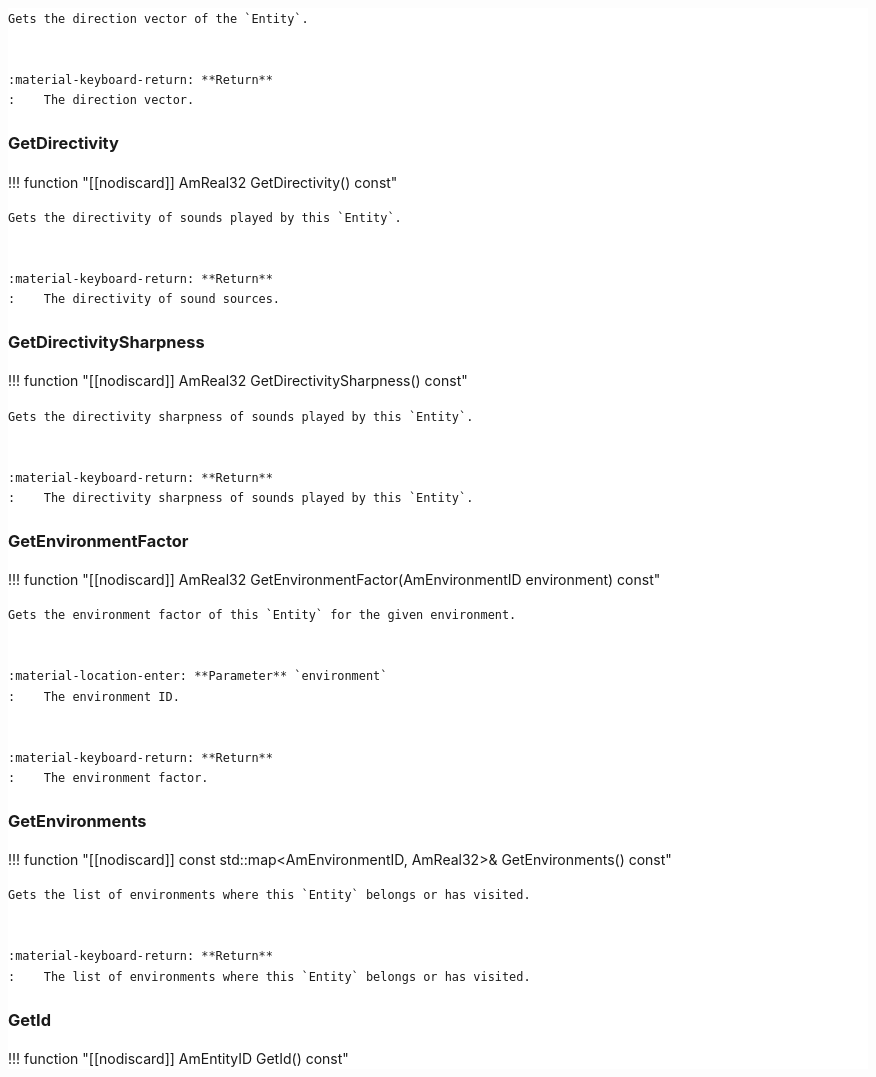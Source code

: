     
    Gets the direction vector of the `Entity`.
    
    
    :material-keyboard-return: **Return**
    :    The direction vector.
            
    

### GetDirectivity<a name="GetDirectivity"></a>
!!! function "[[nodiscard]] AmReal32 GetDirectivity() const"

    
    Gets the directivity of sounds played by this `Entity`.
    
    
    :material-keyboard-return: **Return**
    :    The directivity of sound sources.
            
    

### GetDirectivitySharpness<a name="GetDirectivitySharpness"></a>
!!! function "[[nodiscard]] AmReal32 GetDirectivitySharpness() const"

    
    Gets the directivity sharpness of sounds played by this `Entity`.
    
    
    :material-keyboard-return: **Return**
    :    The directivity sharpness of sounds played by this `Entity`.
            
    

### GetEnvironmentFactor<a name="GetEnvironmentFactor"></a>
!!! function "[[nodiscard]] AmReal32 GetEnvironmentFactor(AmEnvironmentID environment) const"

    
    Gets the environment factor of this `Entity` for the given environment.
    
    
    :material-location-enter: **Parameter** `environment`
    :    The environment ID.
    
    
    :material-keyboard-return: **Return**
    :    The environment factor.
            
    

### GetEnvironments<a name="GetEnvironments"></a>
!!! function "[[nodiscard]] const std::map&lt;AmEnvironmentID, AmReal32&gt;&amp; GetEnvironments() const"

    
    Gets the list of environments where this `Entity` belongs or has visited.
    
    
    :material-keyboard-return: **Return**
    :    The list of environments where this `Entity` belongs or has visited.
            
    

### GetId<a name="GetId"></a>
!!! function "[[nodiscard]] AmEntityID GetId() const"
